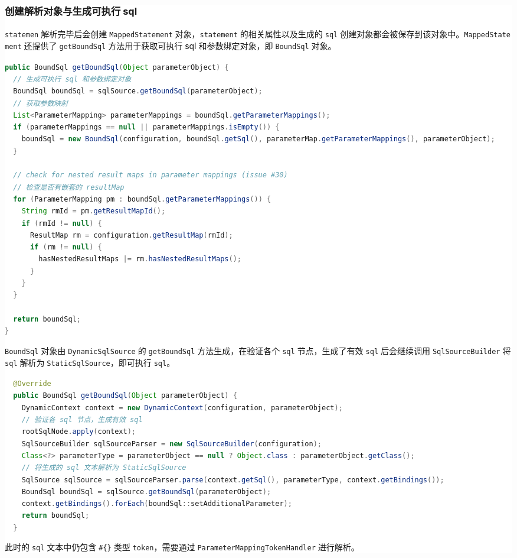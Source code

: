 ### 创建解析对象与生成可执行 sql

`statemen` 解析完毕后会创建 `MappedStatement` 对象，`statement` 的相关属性以及生成的 `sql` 创建对象都会被保存到该对象中。`MappedStatement` 还提供了 `getBoundSql` 方法用于获取可执行 sql 和参数绑定对象，即 `BoundSql` 对象。

```java
public BoundSql getBoundSql(Object parameterObject) {
  // 生成可执行 sql 和参数绑定对象
  BoundSql boundSql = sqlSource.getBoundSql(parameterObject);
  // 获取参数映射
  List<ParameterMapping> parameterMappings = boundSql.getParameterMappings();
  if (parameterMappings == null || parameterMappings.isEmpty()) {
    boundSql = new BoundSql(configuration, boundSql.getSql(), parameterMap.getParameterMappings(), parameterObject);
  }

  // check for nested result maps in parameter mappings (issue #30)
  // 检查是否有嵌套的 resultMap
  for (ParameterMapping pm : boundSql.getParameterMappings()) {
    String rmId = pm.getResultMapId();
    if (rmId != null) {
      ResultMap rm = configuration.getResultMap(rmId);
      if (rm != null) {
        hasNestedResultMaps |= rm.hasNestedResultMaps();
      }
    }
  }

  return boundSql;
}
```

`BoundSql` 对象由 `DynamicSqlSource` 的 `getBoundSql` 方法生成，在验证各个 `sql` 节点，生成了有效 `sql` 后会继续调用 `SqlSourceBuilder` 将 `sql` 解析为 `StaticSqlSource`，即可执行 `sql`。

```java
  @Override
  public BoundSql getBoundSql(Object parameterObject) {
    DynamicContext context = new DynamicContext(configuration, parameterObject);
    // 验证各 sql 节点，生成有效 sql
    rootSqlNode.apply(context);
    SqlSourceBuilder sqlSourceParser = new SqlSourceBuilder(configuration);
    Class<?> parameterType = parameterObject == null ? Object.class : parameterObject.getClass();
    // 将生成的 sql 文本解析为 StaticSqlSource
    SqlSource sqlSource = sqlSourceParser.parse(context.getSql(), parameterType, context.getBindings());
    BoundSql boundSql = sqlSource.getBoundSql(parameterObject);
    context.getBindings().forEach(boundSql::setAdditionalParameter);
    return boundSql;
  }
```

此时的 `sql` 文本中仍包含 `#{}` 类型 `token`，需要通过 `ParameterMappingTokenHandler` 进行解析。
